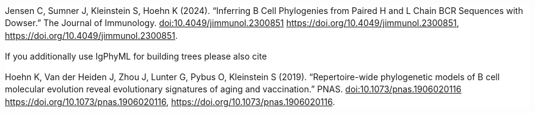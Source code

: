 Jensen C, Sumner J, Kleinstein S, Hoehn K (2024). “Inferring B Cell
Phylogenies from Paired H and L Chain BCR Sequences with Dowser.” The
Journal of Immunology. <doi:10.4049/jimmunol.2300851>
<https://doi.org/10.4049/jimmunol.2300851>,
<https://doi.org/10.4049/jimmunol.2300851>.

If you additionally use IgPhyML for building trees please also cite

Hoehn K, Van der Heiden J, Zhou J, Lunter G, Pybus O, Kleinstein S
(2019). “Repertoire-wide phylogenetic models of B cell molecular
evolution reveal evolutionary signatures of aging and vaccination.”
PNAS. <doi:10.1073/pnas.1906020116>
<https://doi.org/10.1073/pnas.1906020116>,
<https://doi.org/10.1073/pnas.1906020116>.

